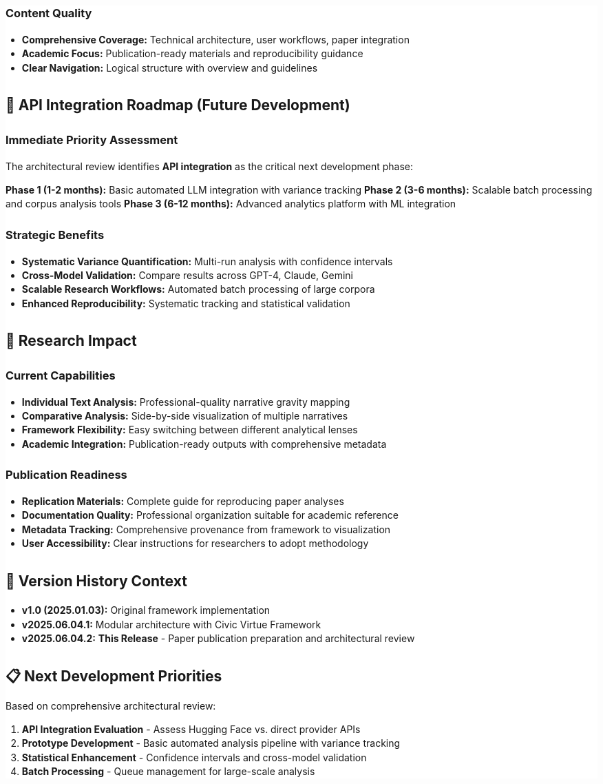 ### Content Quality
- **Comprehensive Coverage:** Technical architecture, user workflows, paper integration
- **Academic Focus:** Publication-ready materials and reproducibility guidance
- **Clear Navigation:** Logical structure with overview and guidelines

## 🎯 API Integration Roadmap (Future Development)

### Immediate Priority Assessment
The architectural review identifies **API integration** as the critical next development phase:

**Phase 1 (1-2 months):** Basic automated LLM integration with variance tracking
**Phase 2 (3-6 months):** Scalable batch processing and corpus analysis tools
**Phase 3 (6-12 months):** Advanced analytics platform with ML integration

### Strategic Benefits
- **Systematic Variance Quantification:** Multi-run analysis with confidence intervals
- **Cross-Model Validation:** Compare results across GPT-4, Claude, Gemini
- **Scalable Research Workflows:** Automated batch processing of large corpora
- **Enhanced Reproducibility:** Systematic tracking and statistical validation

## 🚀 Research Impact

### Current Capabilities
- **Individual Text Analysis:** Professional-quality narrative gravity mapping
- **Comparative Analysis:** Side-by-side visualization of multiple narratives
- **Framework Flexibility:** Easy switching between different analytical lenses
- **Academic Integration:** Publication-ready outputs with comprehensive metadata

### Publication Readiness
- **Replication Materials:** Complete guide for reproducing paper analyses
- **Documentation Quality:** Professional organization suitable for academic reference
- **Metadata Tracking:** Comprehensive provenance from framework to visualization
- **User Accessibility:** Clear instructions for researchers to adopt methodology

## 🔄 Version History Context

- **v1.0 (2025.01.03):** Original framework implementation
- **v2025.06.04.1:** Modular architecture with Civic Virtue Framework
- **v2025.06.04.2:** **This Release** - Paper publication preparation and architectural review

## 📋 Next Development Priorities

Based on comprehensive architectural review:

1. **API Integration Evaluation** - Assess Hugging Face vs. direct provider APIs
2. **Prototype Development** - Basic automated analysis pipeline with variance tracking
3. **Statistical Enhancement** - Confidence intervals and cross-model validation
4. **Batch Processing** - Queue management for large-scale analysis
